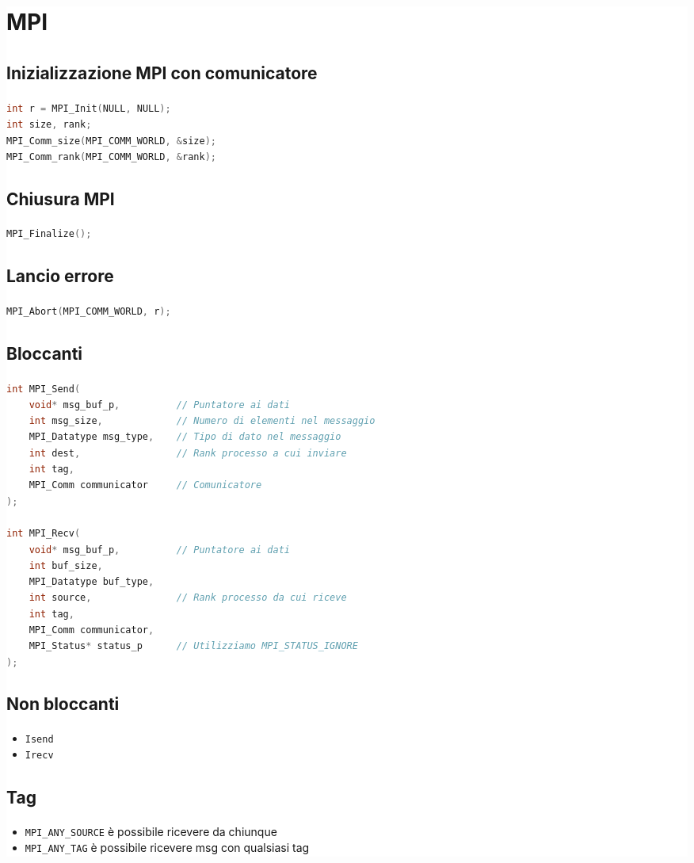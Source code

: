 # MPI

## Inizializzazione MPI con comunicatore
```c
int r = MPI_Init(NULL, NULL);
int size, rank;
MPI_Comm_size(MPI_COMM_WORLD, &size);
MPI_Comm_rank(MPI_COMM_WORLD, &rank);
```

## Chiusura MPI
```c
MPI_Finalize();
```

## Lancio errore
```c
MPI_Abort(MPI_COMM_WORLD, r);
```

## Bloccanti
```c
int MPI_Send(
	void* msg_buf_p,          // Puntatore ai dati
	int msg_size,             // Numero di elementi nel messaggio
	MPI_Datatype msg_type,    // Tipo di dato nel messaggio
	int dest,                 // Rank processo a cui inviare
	int tag,
	MPI_Comm communicator     // Comunicatore
);

int MPI_Recv(
	void* msg_buf_p,          // Puntatore ai dati
	int buf_size,
	MPI_Datatype buf_type,
	int source,               // Rank processo da cui riceve
	int tag,
	MPI_Comm communicator,
	MPI_Status* status_p      // Utilizziamo MPI_STATUS_IGNORE
);
```

## Non bloccanti
- `Isend`
- `Irecv`

## Tag
- `MPI_ANY_SOURCE` è possibile ricevere da chiunque
- `MPI_ANY_TAG` è possibile ricevere msg con qualsiasi tag
